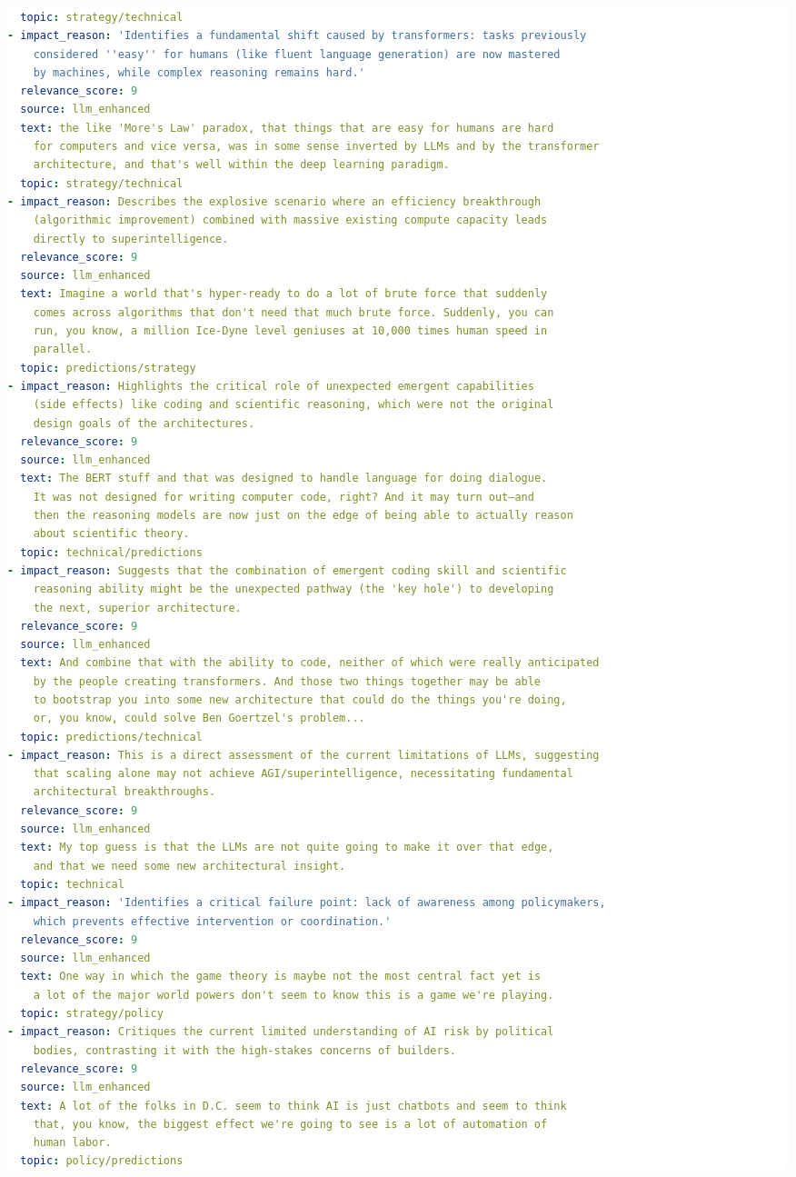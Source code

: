 ```yaml
  topic: strategy/technical
- impact_reason: 'Identifies a fundamental shift caused by transformers: tasks previously
    considered ''easy'' for humans (like fluent language generation) are now mastered
    by machines, while complex reasoning remains hard.'
  relevance_score: 9
  source: llm_enhanced
  text: the like 'More's Law' paradox, that things that are easy for humans are hard
    for computers and vice versa, was in some sense inverted by LLMs and by the transformer
    architecture, and that's well within the deep learning paradigm.
  topic: strategy/technical
- impact_reason: Describes the explosive scenario where an efficiency breakthrough
    (algorithmic improvement) combined with massive existing compute capacity leads
    directly to superintelligence.
  relevance_score: 9
  source: llm_enhanced
  text: Imagine a world that's hyper-ready to do a lot of brute force that suddenly
    comes across algorithms that don't need that much brute force. Suddenly, you can
    run, you know, a million Ice-Dyne level geniuses at 10,000 times human speed in
    parallel.
  topic: predictions/strategy
- impact_reason: Highlights the critical role of unexpected emergent capabilities
    (side effects) like coding and scientific reasoning, which were not the original
    design goals of the architectures.
  relevance_score: 9
  source: llm_enhanced
  text: The BERT stuff and that was designed to handle language for doing dialogue.
    It was not designed for writing computer code, right? And it may turn out—and
    then the reasoning models are now just on the edge of being able to actually reason
    about scientific theory.
  topic: technical/predictions
- impact_reason: Suggests that the combination of emergent coding skill and scientific
    reasoning ability might be the unexpected pathway (the 'key hole') to developing
    the next, superior architecture.
  relevance_score: 9
  source: llm_enhanced
  text: And combine that with the ability to code, neither of which were really anticipated
    by the people creating transformers. And those two things together may be able
    to bootstrap you into some new architecture that could do the things you're doing,
    or, you know, could solve Ben Goertzel's problem...
  topic: predictions/technical
- impact_reason: This is a direct assessment of the current limitations of LLMs, suggesting
    that scaling alone may not achieve AGI/superintelligence, necessitating fundamental
    architectural breakthroughs.
  relevance_score: 9
  source: llm_enhanced
  text: My top guess is that the LLMs are not quite going to make it over that edge,
    and that we need some new architectural insight.
  topic: technical
- impact_reason: 'Identifies a critical failure point: lack of awareness among policymakers,
    which prevents effective intervention or coordination.'
  relevance_score: 9
  source: llm_enhanced
  text: One way in which the game theory is maybe not the most central fact yet is
    a lot of the major world powers don't seem to know this is a game we're playing.
  topic: strategy/policy
- impact_reason: Critiques the current limited understanding of AI risk by political
    bodies, contrasting it with the high-stakes concerns of builders.
  relevance_score: 9
  source: llm_enhanced
  text: A lot of the folks in D.C. seem to think AI is just chatbots and seem to think
    that, you know, the biggest effect we're going to see is a lot of automation of
    human labor.
  topic: policy/predictions
```
